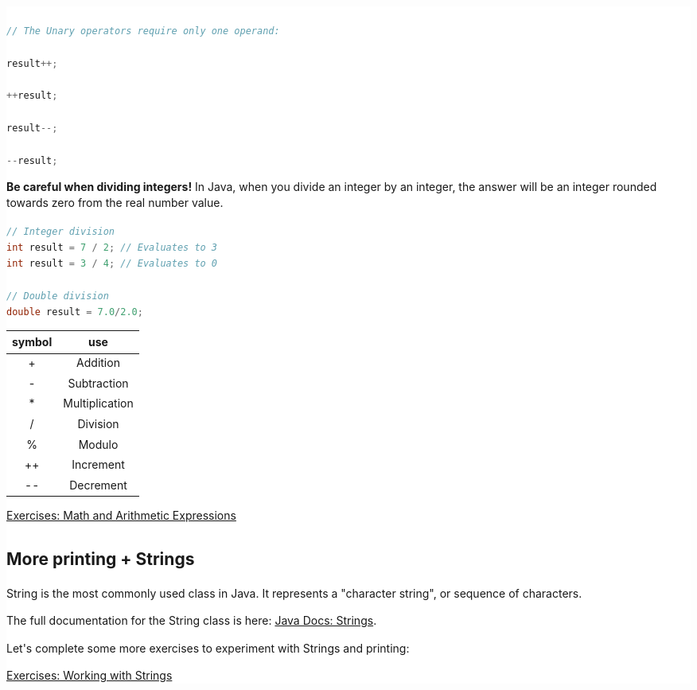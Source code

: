 ```java

// The Unary operators require only one operand:

result++;

++result;

result--;

--result;

```

**Be careful when dividing integers!**  In Java, when you divide an integer by an integer, the answer will be an integer rounded towards zero from the real number value.

```java
// Integer division
int result = 7 / 2; // Evaluates to 3
int result = 3 / 4; // Evaluates to 0

// Double division
double result = 7.0/2.0;
```

| symbol |       use      |
|:------:|:--------------:|
|    +   |    Addition    |
|    -   |   Subtraction  |
|    *   | Multiplication |
|    /   |    Division    |
|    %   |     Modulo     |
|   ++   |    Increment   |
|   --   |    Decrement   |

[Exercises: Math and Arithmetic Expressions](exercises.md#math)

## More printing + Strings

String is the most commonly used class in Java. It represents a "character string", or sequence of characters.

The full documentation for the String class is here: [Java Docs: Strings](http://docs.oracle.com/javase/7/docs/api/java/lang/String.html).

Let's complete some more exercises to experiment with Strings and printing:

[Exercises: Working with Strings](exercises.md#strings)
